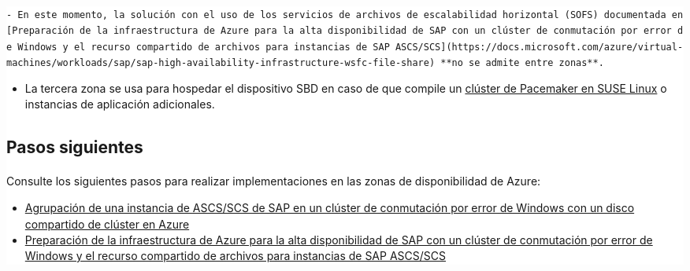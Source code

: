     - En este momento, la solución con el uso de los servicios de archivos de escalabilidad horizontal (SOFS) documentada en [Preparación de la infraestructura de Azure para la alta disponibilidad de SAP con un clúster de conmutación por error de Windows y el recurso compartido de archivos para instancias de SAP ASCS/SCS](https://docs.microsoft.com/azure/virtual-machines/workloads/sap/sap-high-availability-infrastructure-wsfc-file-share) **no se admite entre zonas**.
- La tercera zona se usa para hospedar el dispositivo SBD en caso de que compile un [clúster de Pacemaker en SUSE Linux](https://docs.microsoft.com/azure/virtual-machines/workloads/sap/high-availability-guide-suse-pacemaker#create-azure-fence-agent-stonith-device) o instancias de aplicación adicionales.





## <a name="next-steps"></a>Pasos siguientes
Consulte los siguientes pasos para realizar implementaciones en las zonas de disponibilidad de Azure:

- [Agrupación de una instancia de ASCS/SCS de SAP en un clúster de conmutación por error de Windows con un disco compartido de clúster en Azure](https://docs.microsoft.com/azure/virtual-machines/workloads/sap/sap-high-availability-guide-wsfc-shared-disk)
- [Preparación de la infraestructura de Azure para la alta disponibilidad de SAP con un clúster de conmutación por error de Windows y el recurso compartido de archivos para instancias de SAP ASCS/SCS](https://docs.microsoft.com/azure/virtual-machines/workloads/sap/sap-high-availability-infrastructure-wsfc-file-share)






